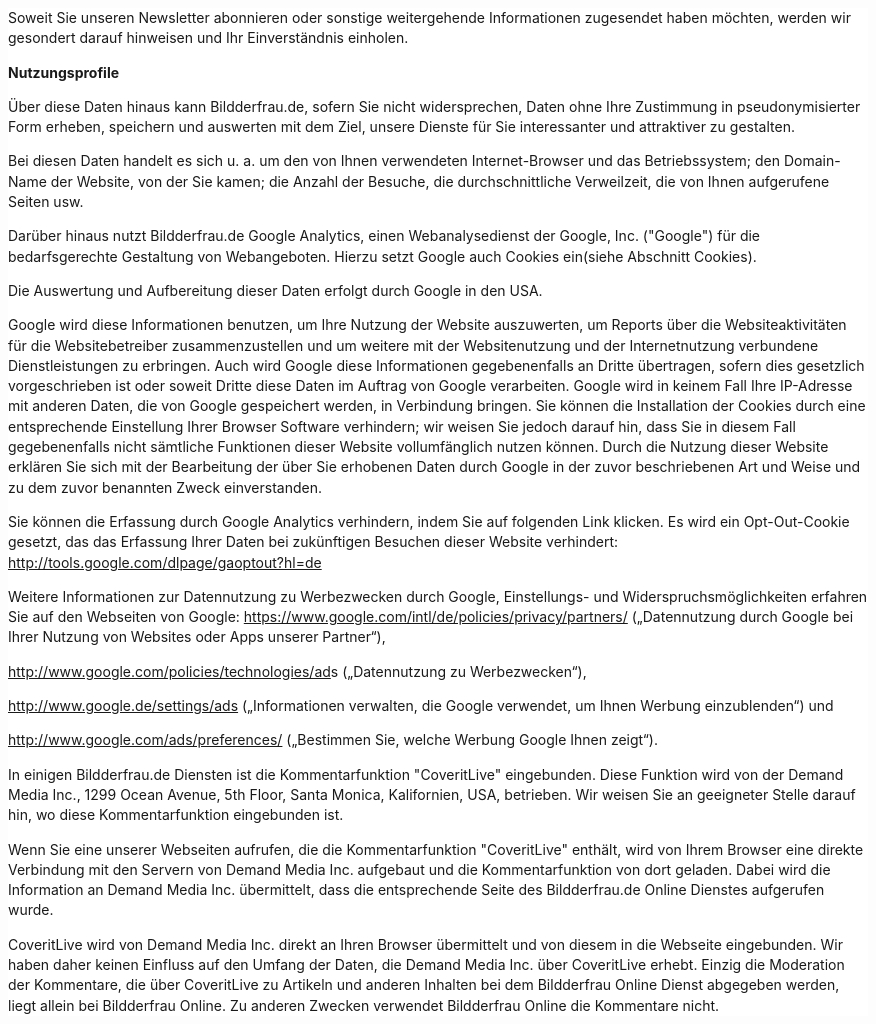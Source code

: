 Soweit Sie unseren Newsletter abonnieren oder sonstige weitergehende Informationen zugesendet haben möchten, werden wir gesondert darauf hinweisen und Ihr Einverständnis einholen.

**Nutzungsprofile**

Über diese Daten hinaus kann Bildderfrau.de, sofern Sie nicht widersprechen, Daten ohne Ihre Zustimmung in pseudonymisierter Form erheben, speichern und auswerten mit dem Ziel, unsere Dienste für Sie interessanter und attraktiver zu gestalten.

Bei diesen Daten handelt es sich u. a. um den von Ihnen verwendeten Internet-Browser und das Betriebssystem; den Domain-Name der Website, von der Sie kamen; die Anzahl der Besuche, die durchschnittliche Verweilzeit, die von Ihnen aufgerufene Seiten usw.

Darüber hinaus nutzt Bildderfrau.de Google Analytics, einen Webanalysedienst der Google, Inc. ("Google") für die bedarfsgerechte Gestaltung von Webangeboten. Hierzu setzt Google auch Cookies ein(siehe Abschnitt Cookies).

Die Auswertung und Aufbereitung dieser Daten erfolgt durch Google in den USA.

Google wird diese Informationen benutzen, um Ihre Nutzung der Website auszuwerten, um Reports über die Websiteaktivitäten für die Websitebetreiber zusammenzustellen und um weitere mit der Websitenutzung und der Internetnutzung verbundene Dienstleistungen zu erbringen. Auch wird Google diese Informationen gegebenenfalls an Dritte übertragen, sofern dies gesetzlich vorgeschrieben ist oder soweit Dritte diese Daten im Auftrag von Google verarbeiten. Google wird in keinem Fall Ihre IP-Adresse mit anderen Daten, die von Google gespeichert werden, in Verbindung bringen. Sie können die Installation der Cookies durch eine entsprechende Einstellung Ihrer Browser Software verhindern; wir weisen Sie jedoch darauf hin, dass Sie in diesem Fall gegebenenfalls nicht sämtliche Funktionen dieser Website vollumfänglich nutzen können. Durch die Nutzung dieser Website erklären Sie sich mit der Bearbeitung der über Sie erhobenen Daten durch Google in der zuvor beschriebenen Art und Weise und zu dem zuvor benannten Zweck einverstanden.

Sie können die Erfassung durch Google Analytics verhindern, indem Sie auf folgenden Link klicken. Es wird ein Opt-Out-Cookie gesetzt, das das Erfassung Ihrer Daten bei zukünftigen Besuchen dieser Website verhindert: <http://tools.google.com/dlpage/gaoptout?hl=de>

Weitere Informationen zur Datennutzung zu Werbezwecken durch Google, Einstellungs- und Widerspruchsmöglichkeiten erfahren Sie auf den Webseiten von Google: <https://www.google.com/intl/de/policies/privacy/partners/> („Datennutzung durch Google bei Ihrer Nutzung von Websites oder Apps unserer Partner“),

<http://www.google.com/policies/technologies/ad>s („Datennutzung zu Werbezwecken“),

<http://www.google.de/settings/ads> („Informationen verwalten, die Google verwendet, um Ihnen Werbung einzublenden“) und

<http://www.google.com/ads/preferences/> („Bestimmen Sie, welche Werbung Google Ihnen zeigt“).

In einigen Bildderfrau.de Diensten ist die Kommentarfunktion "CoveritLive" eingebunden. Diese Funktion wird von der Demand Media Inc., 1299 Ocean Avenue, 5th Floor, Santa Monica, Kalifornien, USA, betrieben. Wir weisen Sie an geeigneter Stelle darauf hin, wo diese Kommentarfunktion eingebunden ist.

Wenn Sie eine unserer Webseiten aufrufen, die die Kommentarfunktion "CoveritLive" enthält, wird von Ihrem Browser eine direkte Verbindung mit den Servern von Demand Media Inc. aufgebaut und die Kommentarfunktion von dort geladen. Dabei wird die Information an Demand Media Inc. übermittelt, dass die entsprechende Seite des Bildderfrau.de Online Dienstes aufgerufen wurde.

CoveritLive wird von Demand Media Inc. direkt an Ihren Browser übermittelt und von diesem in die Webseite eingebunden. Wir haben daher keinen Einfluss auf den Umfang der Daten, die Demand Media Inc. über CoveritLive erhebt. Einzig die Moderation der Kommentare, die über CoveritLive zu Artikeln und anderen Inhalten bei dem Bildderfrau Online Dienst abgegeben werden, liegt allein bei Bildderfrau Online. Zu anderen Zwecken verwendet Bildderfrau Online die Kommentare nicht.
